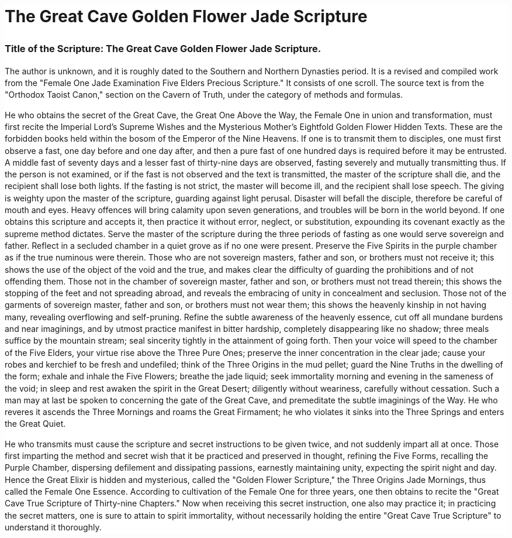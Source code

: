 # The Great Cave Golden Flower Jade Scripture

### Title of the Scripture: The Great Cave Golden Flower Jade Scripture.  
The author is unknown, and it is roughly dated to the Southern and Northern Dynasties period. It is a revised and compiled work from the "Female One Jade Examination Five Elders Precious Scripture." It consists of one scroll. The source text is from the "Orthodox Taoist Canon," section on the Cavern of Truth, under the category of methods and formulas.

He who obtains the secret of the Great Cave, the Great One Above the Way, the Female One in union and transformation, must first recite the Imperial Lord’s Supreme Wishes and the Mysterious Mother’s Eightfold Golden Flower Hidden Texts. These are the forbidden books held within the bosom of the Emperor of the Nine Heavens. If one is to transmit them to disciples, one must first observe a fast, one day before and one day after, and then a pure fast of one hundred days is required before it may be entrusted. A middle fast of seventy days and a lesser fast of thirty-nine days are observed, fasting severely and mutually transmitting thus. If the person is not examined, or if the fast is not observed and the text is transmitted, the master of the scripture shall die, and the recipient shall lose both lights. If the fasting is not strict, the master will become ill, and the recipient shall lose speech. The giving is weighty upon the master of the scripture, guarding against light perusal. Disaster will befall the disciple, therefore be careful of mouth and eyes. Heavy offences will bring calamity upon seven generations, and troubles will be born in the world beyond. If one obtains this scripture and accepts it, then practice it without error, neglect, or substitution, expounding its covenant exactly as the supreme method dictates. Serve the master of the scripture during the three periods of fasting as one would serve sovereign and father. Reflect in a secluded chamber in a quiet grove as if no one were present. Preserve the Five Spirits in the purple chamber as if the true numinous were therein. Those who are not sovereign masters, father and son, or brothers must not receive it; this shows the use of the object of the void and the true, and makes clear the difficulty of guarding the prohibitions and of not offending them. Those not in the chamber of sovereign master, father and son, or brothers must not tread therein; this shows the stopping of the feet and not spreading abroad, and reveals the embracing of unity in concealment and seclusion. Those not of the garments of sovereign master, father and son, or brothers must not wear them; this shows the heavenly kinship in not having many, revealing overflowing and self-pruning. Refine the subtle awareness of the heavenly essence, cut off all mundane burdens and near imaginings, and by utmost practice manifest in bitter hardship, completely disappearing like no shadow; three meals suffice by the mountain stream; seal sincerity tightly in the attainment of going forth. Then your voice will speed to the chamber of the Five Elders, your virtue rise above the Three Pure Ones; preserve the inner concentration in the clear jade; cause your robes and kerchief to be fresh and undefiled; think of the Three Origins in the mud pellet; guard the Nine Truths in the dwelling of the form; exhale and inhale the Five Flowers; breathe the jade liquid; seek immortality morning and evening in the sameness of the void; in sleep and rest awaken the spirit in the Great Desert; diligently without weariness, carefully without cessation. Such a man may at last be spoken to concerning the gate of the Great Cave, and premeditate the subtle imaginings of the Way. He who reveres it ascends the Three Mornings and roams the Great Firmament; he who violates it sinks into the Three Springs and enters the Great Quiet.

He who transmits must cause the scripture and secret instructions to be given twice, and not suddenly impart all at once. Those first imparting the method and secret wish that it be practiced and preserved in thought, refining the Five Forms, recalling the Purple Chamber, dispersing defilement and dissipating passions, earnestly maintaining unity, expecting the spirit night and day. Hence the Great Elixir is hidden and mysterious, called the "Golden Flower Scripture," the Three Origins Jade Mornings, thus called the Female One Essence. According to cultivation of the Female One for three years, one then obtains to recite the "Great Cave True Scripture of Thirty-nine Chapters." Now when receiving this secret instruction, one also may practice it; in practicing the secret matters, one is sure to attain to spirit immortality, without necessarily holding the entire "Great Cave True Scripture" to understand it thoroughly.

